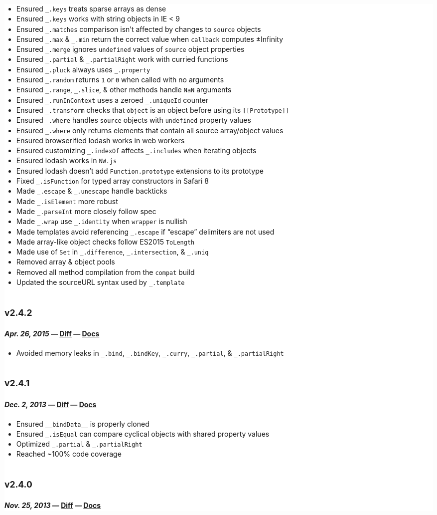 * Ensured `_.keys` treats sparse arrays as dense
 * Ensured `_.keys` works with string objects in IE < 9
 * Ensured `_.matches` comparison isn’t affected by changes to `source` objects
 * Ensured `_.max` & `_.min` return the correct value when `callback` computes ±Infinity
 * Ensured `_.merge` ignores `undefined` values of `source` object properties
 * Ensured `_.partial` & `_.partialRight` work with curried functions
 * Ensured `_.pluck` always uses `_.property`
 * Ensured `_.random` returns `1` or `0` when called with no arguments
 * Ensured `_.range`, `_.slice`, & other methods handle `NaN` arguments
 * Ensured `_.runInContext` uses a zeroed `_.uniqueId` counter
 * Ensured `_.transform` checks that `object` is an object before using its `[[Prototype]]`
 * Ensured `_.where` handles `source` objects with `undefined` property values
 * Ensured `_.where` only returns elements that contain all source array/object values
 * Ensured browserified lodash works in web workers
 * Ensured customizing `_.indexOf` affects `_.includes` when iterating objects
 * Ensured lodash works in `NW.js`
 * Ensured lodash doesn’t add `Function.prototype` extensions to its prototype
 * Fixed `_.isFunction` for typed array constructors in Safari 8
 * Made `_.escape` & `_.unescape` handle backticks
 * Made `_.isElement` more robust
 * Made `_.parseInt` more closely follow spec
 * Made `_.wrap` use `_.identity` when `wrapper` is nullish
 * Made templates avoid referencing `_.escape` if “escape” delimiters are not used
 * Made array-like object checks follow ES2015 `ToLength`
 * Made use of `Set` in `_.difference`, `_.intersection`, & `_.uniq`
 * Removed array & object pools
 * Removed all method compilation from the `compat` build
 * Updated the sourceURL syntax used by `_.template`

## <sub>v2.4.2</sub>
#### _Apr. 26, 2015_ — [Diff](https://github.com/lodash/lodash/compare/2.4.1...2.4.2) — [Docs](https://github.com/lodash/lodash/blob/2.4.2/doc/README.md)

 * Avoided memory leaks in `_.bind`, `_.bindKey`, `_.curry`, `_.partial`, & `_.partialRight`

## <sub>v2.4.1</sub>
#### _Dec. 2, 2013_ — [Diff](https://github.com/lodash/lodash/compare/2.4.0...2.4.1) — [Docs](https://github.com/lodash/lodash/blob/2.4.1/doc/README.md)

 * Ensured `__bindData__` is properly cloned
 * Ensured `_.isEqual` can compare cyclical objects with shared property values
 * Optimized `_.partial` & `_.partialRight`
 * Reached ~100% code coverage

## <sub>v2.4.0</sub>
#### _Nov. 25, 2013_ — [Diff](https://github.com/lodash/lodash/compare/2.3.0...2.4.0) — [Docs](https://github.com/lodash/lodash/blob/2.4.0/doc/README.md)
